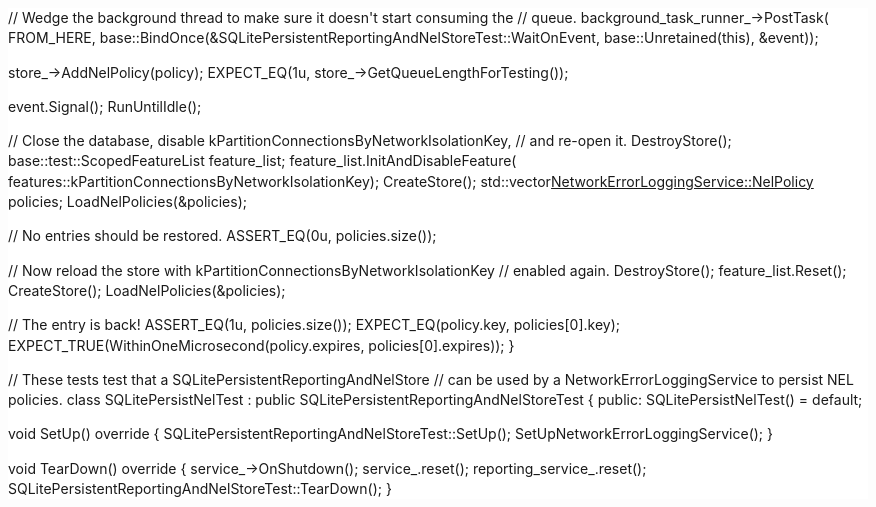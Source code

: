   // Wedge the background thread to make sure it doesn't start consuming the
  // queue.
  background_task_runner_->PostTask(
      FROM_HERE,
      base::BindOnce(&SQLitePersistentReportingAndNelStoreTest::WaitOnEvent,
                     base::Unretained(this), &event));

  store_->AddNelPolicy(policy);
  EXPECT_EQ(1u, store_->GetQueueLengthForTesting());

  event.Signal();
  RunUntilIdle();

  // Close the database, disable kPartitionConnectionsByNetworkIsolationKey,
  // and re-open it.
  DestroyStore();
  base::test::ScopedFeatureList feature_list;
  feature_list.InitAndDisableFeature(
      features::kPartitionConnectionsByNetworkIsolationKey);
  CreateStore();
  std::vector<NetworkErrorLoggingService::NelPolicy> policies;
  LoadNelPolicies(&policies);

  // No entries should be restored.
  ASSERT_EQ(0u, policies.size());

  // Now reload the store with kPartitionConnectionsByNetworkIsolationKey
  // enabled again.
  DestroyStore();
  feature_list.Reset();
  CreateStore();
  LoadNelPolicies(&policies);

  // The entry is back!
  ASSERT_EQ(1u, policies.size());
  EXPECT_EQ(policy.key, policies[0].key);
  EXPECT_TRUE(WithinOneMicrosecond(policy.expires, policies[0].expires));
}

// These tests test that a SQLitePersistentReportingAndNelStore
// can be used by a NetworkErrorLoggingService to persist NEL policies.
class SQLitePersistNelTest : public SQLitePersistentReportingAndNelStoreTest {
 public:
  SQLitePersistNelTest() = default;

  void SetUp() override {
    SQLitePersistentReportingAndNelStoreTest::SetUp();
    SetUpNetworkErrorLoggingService();
  }

  void TearDown() override {
    service_->OnShutdown();
    service_.reset();
    reporting_service_.reset();
    SQLitePersistentReportingAndNelStoreTest::TearDown();
  }
